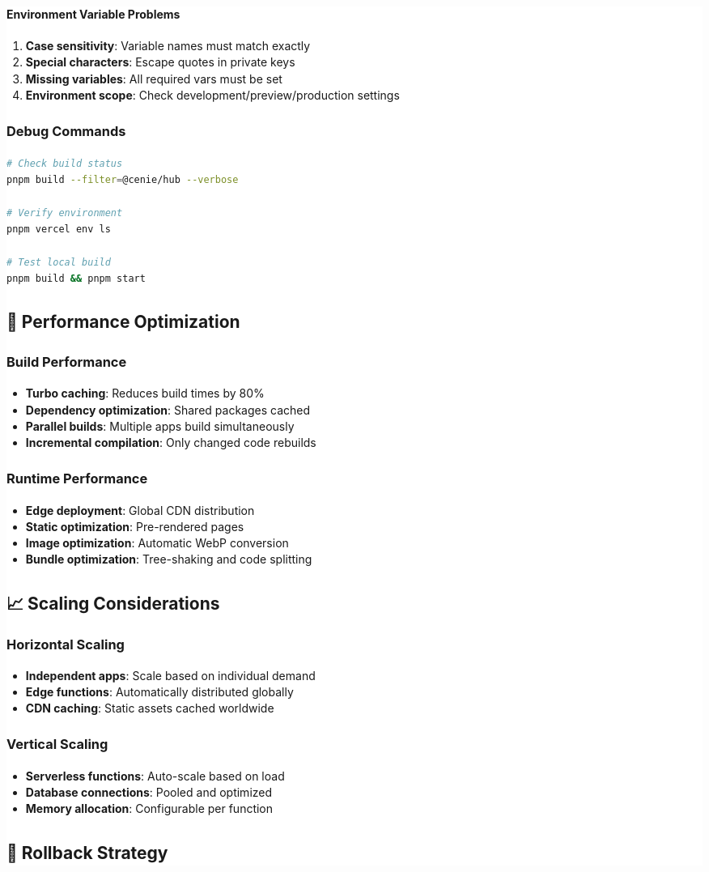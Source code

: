 #### Environment Variable Problems

1. **Case sensitivity**: Variable names must match exactly
2. **Special characters**: Escape quotes in private keys
3. **Missing variables**: All required vars must be set
4. **Environment scope**: Check development/preview/production settings

### Debug Commands

```bash
# Check build status
pnpm build --filter=@cenie/hub --verbose

# Verify environment
pnpm vercel env ls

# Test local build
pnpm build && pnpm start
```

## 🚀 Performance Optimization

### Build Performance

- **Turbo caching**: Reduces build times by 80%
- **Dependency optimization**: Shared packages cached
- **Parallel builds**: Multiple apps build simultaneously
- **Incremental compilation**: Only changed code rebuilds

### Runtime Performance

- **Edge deployment**: Global CDN distribution
- **Static optimization**: Pre-rendered pages
- **Image optimization**: Automatic WebP conversion
- **Bundle optimization**: Tree-shaking and code splitting

## 📈 Scaling Considerations

### Horizontal Scaling

- **Independent apps**: Scale based on individual demand
- **Edge functions**: Automatically distributed globally
- **CDN caching**: Static assets cached worldwide

### Vertical Scaling

- **Serverless functions**: Auto-scale based on load
- **Database connections**: Pooled and optimized
- **Memory allocation**: Configurable per function

## 🔄 Rollback Strategy
